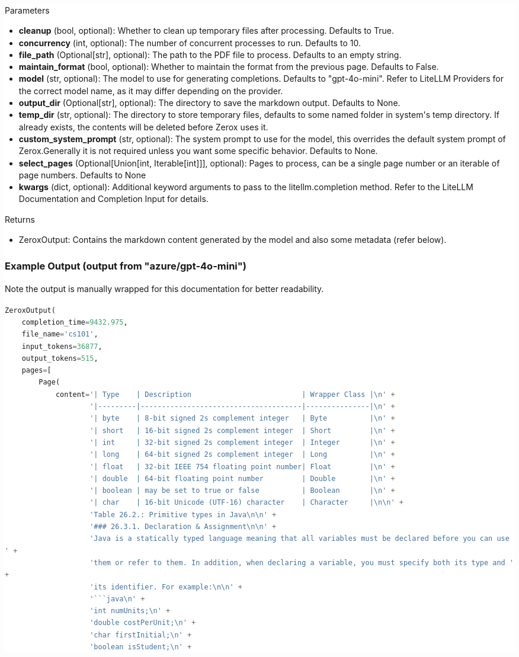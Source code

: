 Parameters

- **cleanup** (bool, optional):
  Whether to clean up temporary files after processing. Defaults to True.
- **concurrency** (int, optional):
  The number of concurrent processes to run. Defaults to 10.
- **file_path** (Optional[str], optional):
  The path to the PDF file to process. Defaults to an empty string.
- **maintain_format** (bool, optional):
  Whether to maintain the format from the previous page. Defaults to False.
- **model** (str, optional):
  The model to use for generating completions. Defaults to "gpt-4o-mini".
  Refer to LiteLLM Providers for the correct model name, as it may differ depending on the provider.
- **output_dir** (Optional[str], optional):
  The directory to save the markdown output. Defaults to None.
- **temp_dir** (str, optional):
  The directory to store temporary files, defaults to some named folder in system's temp directory. If already exists, the contents will be deleted before Zerox uses it.
- **custom_system_prompt** (str, optional):
  The system prompt to use for the model, this overrides the default system prompt of Zerox.Generally it is not required unless you want some specific behavior. Defaults to None.
- **select_pages** (Optional[Union[int, Iterable[int]]], optional):
  Pages to process, can be a single page number or an iterable of page numbers. Defaults to None
- **kwargs** (dict, optional):
  Additional keyword arguments to pass to the litellm.completion method.
  Refer to the LiteLLM Documentation and Completion Input for details.

Returns

- ZeroxOutput:
  Contains the markdown content generated by the model and also some metadata (refer below).

### Example Output (output from "azure/gpt-4o-mini")

Note the output is manually wrapped for this documentation for better readability.

````Python
ZeroxOutput(
    completion_time=9432.975,
    file_name='cs101',
    input_tokens=36877,
    output_tokens=515,
    pages=[
        Page(
            content='| Type    | Description                          | Wrapper Class |\n' +
                    '|---------|--------------------------------------|---------------|\n' +
                    '| byte    | 8-bit signed 2s complement integer   | Byte          |\n' +
                    '| short   | 16-bit signed 2s complement integer  | Short         |\n' +
                    '| int     | 32-bit signed 2s complement integer  | Integer       |\n' +
                    '| long    | 64-bit signed 2s complement integer  | Long          |\n' +
                    '| float   | 32-bit IEEE 754 floating point number| Float         |\n' +
                    '| double  | 64-bit floating point number         | Double        |\n' +
                    '| boolean | may be set to true or false          | Boolean       |\n' +
                    '| char    | 16-bit Unicode (UTF-16) character    | Character     |\n\n' +
                    'Table 26.2.: Primitive types in Java\n\n' +
                    '### 26.3.1. Declaration & Assignment\n\n' +
                    'Java is a statically typed language meaning that all variables must be declared before you can use ' +
                    'them or refer to them. In addition, when declaring a variable, you must specify both its type and ' +
                    'its identifier. For example:\n\n' +
                    '```java\n' +
                    'int numUnits;\n' +
                    'double costPerUnit;\n' +
                    'char firstInitial;\n' +
                    'boolean isStudent;\n' +
````
